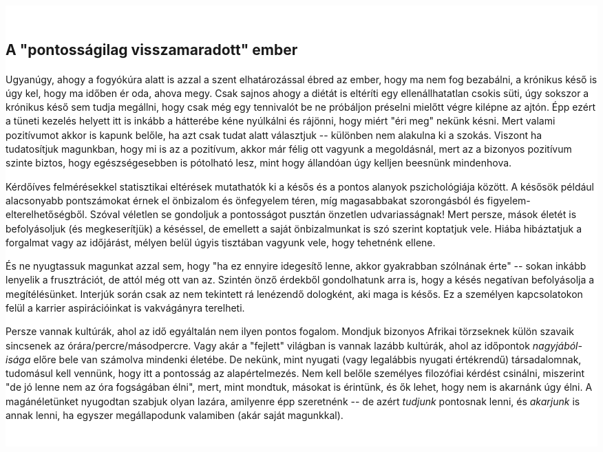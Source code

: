 <br>










## <a name="intro"></a>A "pontosságilag visszamaradott" ember

Ugyanúgy, ahogy a fogyókúra alatt is azzal a szent elhatározással ébred az ember, hogy ma nem fog bezabálni, a krónikus késő is úgy kel, hogy ma időben ér oda, ahova megy.
Csak sajnos ahogy a diétát is eltéríti egy ellenállhatatlan csokis süti, úgy sokszor a krónikus késő sem tudja megállni, hogy csak még egy tennivalót be ne próbáljon préselni mielőtt végre kilépne az ajtón.
Épp ezért a tüneti kezelés helyett itt is inkább a hátterébe kéne nyúlkálni és rájönni, hogy miért "éri meg" nekünk késni.
Mert valami pozitívumot akkor is kapunk belőle, ha azt csak tudat alatt választjuk -- különben nem alakulna ki a szokás.
Viszont ha tudatosítjuk magunkban, hogy mi is az a pozitívum, akkor már félig ott vagyunk a megoldásnál, mert az a bizonyos pozitívum szinte biztos, hogy egészségesebben is pótolható lesz, mint hogy állandóan úgy kelljen beesnünk mindenhova.

Kérdőíves felmérésekkel statisztikai eltérések mutathatók ki a késős és a pontos alanyok pszichológiája között.
A késősök például alacsonyabb pontszámokat érnek el önbizalom és önfegyelem téren, míg magasabbakat szorongásból és figyelem-elterelhetőségből.
Szóval véletlen se gondoljuk a pontosságot pusztán önzetlen udvariasságnak!
Mert persze, mások életét is befolyásoljuk (és megkeserítjük) a késéssel, de emellett a saját önbizalmunkat is szó szerint koptatjuk vele.
Hiába hibáztatjuk a forgalmat vagy az időjárást, mélyen belül úgyis tisztában vagyunk vele, hogy tehetnénk ellene.

És ne nyugtassuk magunkat azzal sem, hogy "ha ez ennyire idegesítő lenne, akkor gyakrabban szólnának érte" -- sokan inkább lenyelik a frusztrációt, de attól még ott van az.
Szintén önző érdekből gondolhatunk arra is, hogy a késés negatívan befolyásolja a megítélésünket.
Interjúk során csak az nem tekintett rá lenézendő dologként, aki maga is késős.
Ez a személyen kapcsolatokon felül a karrier aspirációinkat is vakvágányra terelheti.

Persze vannak kultúrák, ahol az idő egyáltalán nem ilyen pontos fogalom.
Mondjuk bizonyos Afrikai törzseknek külön szavaik sincsenek az órára/percre/másodpercre.
Vagy akár a "fejlett" világban is vannak lazább kultúrák, ahol az időpontok *nagyjából-isága* előre bele van számolva mindenki életébe.
De nekünk, mint nyugati (vagy legalábbis nyugati értékrendű) társadalomnak, tudomásul kell vennünk, hogy itt a pontosság az alapértelmezés.
Nem kell belőle személyes filozófiai kérdést csinálni, miszerint "de jó lenne nem az óra fogságában élni", mert, mint mondtuk, másokat is érintünk, és ők lehet, hogy nem is akarnánk úgy élni.
A magánéletünket nyugodtan szabjuk olyan lazára, amilyenre épp szeretnénk -- de azért *tudjunk* pontosnak lenni, és *akarjunk* is annak lenni, ha egyszer megállapodunk valamiben (akár saját magunkkal).

<br>

